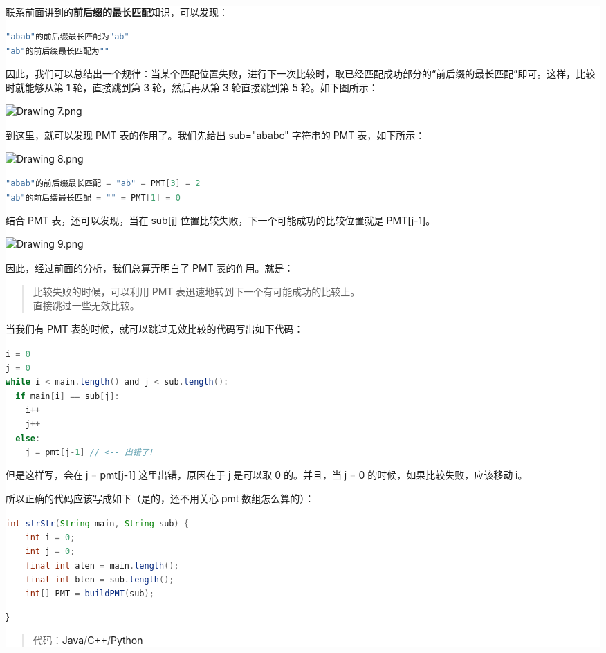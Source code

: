 联系前面讲到的**前后缀的最长匹配**知识，可以发现：

```java
"abab"的前后缀最长匹配为"ab"
"ab"的前后缀最长匹配为""
```

因此，我们可以总结出一个规律：当某个匹配位置失败，进行下一次比较时，取已经匹配成功部分的“前后缀的最长匹配”即可。这样，比较时就能够从第 1 轮，直接跳到第 3 轮，然后再从第 3 轮直接跳到第 5 轮。如下图所示：

![Drawing 7.png](http://p6ui.toweydoc.tech:20080/images/stydocs/CioPOWB5QICAPtTuAACqqyQ-ciM844.png)

到这里，就可以发现 PMT 表的作用了。我们先给出 sub="ababc" 字符串的 PMT 表，如下所示：

![Drawing 8.png](http://p6ui.toweydoc.tech:20080/images/stydocs/Cgp9HWB5QIeAV7aKAABL7SL_5OU219.png)

```java
"abab"的前后缀最长匹配 = "ab" = PMT[3] = 2
"ab"的前后缀最长匹配 = "" = PMT[1] = 0
```

结合 PMT 表，还可以发现，当在 sub\[j\] 位置比较失败，下一个可能成功的比较位置就是 PMT\[j-1\]。

![Drawing 9.png](http://p6ui.toweydoc.tech:20080/images/stydocs/CioPOWB5QI2AKF-nAADJ-97QTzc223.png)

因此，经过前面的分析，我们总算弄明白了 PMT 表的作用。就是：

> 比较失败的时候，可以利用 PMT 表迅速地转到下一个有可能成功的比较上。  
> 直接跳过一些无效比较。

当我们有 PMT 表的时候，就可以跳过无效比较的代码写出如下代码：

```java
i = 0
j = 0
while i < main.length() and j < sub.length():
  if main[i] == sub[j]:
    i++
    j++
  else:
    j = pmt[j-1] // <-- 出错了!
```

但是这样写，会在 j = pmt\[j-1\] 这里出错，原因在于 j 是可以取 0 的。并且，当 j = 0 的时候，如果比较失败，应该移动 i。

所以正确的代码应该写成如下（是的，还不用关心 pmt 数组怎么算的）：

```java
int strStr(String main, String sub) {
    int i = 0;
    int j = 0;
    final int alen = main.length();
    final int blen = sub.length();
    int[] PMT = buildPMT(sub);
```

}  

> 代码：[Java](https://github.com/lagoueduCol/Algorithm-Dryad/blob/main/15.StrStr/28.%E5%AE%9E%E7%8E%B0-str-str.pmt.java?fileGuid=xxQTRXtVcqtHK6j8)/[C++](https://github.com/lagoueduCol/Algorithm-Dryad/blob/main/15.StrStr/28.%E5%AE%9E%E7%8E%B0-str-str.pmt.cpp?fileGuid=xxQTRXtVcqtHK6j8)/[Python](https://github.com/lagoueduCol/Algorithm-Dryad/blob/main/15.StrStr/28.%E5%AE%9E%E7%8E%B0-str-str.pmt.py?fileGuid=xxQTRXtVcqtHK6j8)
